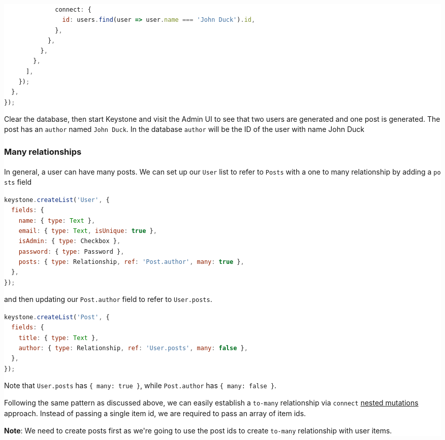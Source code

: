```javascript
              connect: {
                id: users.find(user => user.name === 'John Duck').id,
              },
            },
          },
        },
      ],
    });
  },
});
```

Clear the database, then start Keystone and visit the Admin UI to see that two users are generated and one post is generated.
The post has an `author` named `John Duck`.
In the database `author` will be the ID of the user with name John Duck

### Many relationships

In general, a user can have many posts.
We can set up our `User` list to refer to `Posts` with a one to many relationship by adding a `posts` field

```javascript
keystone.createList('User', {
  fields: {
    name: { type: Text },
    email: { type: Text, isUnique: true },
    isAdmin: { type: Checkbox },
    password: { type: Password },
    posts: { type: Relationship, ref: 'Post.author', many: true },
  },
});
```

and then updating our `Post.author` field to refer to `User.posts`.

```javascript
keystone.createList('Post', {
  fields: {
    title: { type: Text },
    author: { type: Relationship, ref: 'User.posts', many: false },
  },
});
```

Note that `User.posts` has `{ many: true }`, while `Post.author` has `{ many: false }`.

Following the same pattern as discussed above, we can easily establish a `to-many` relationship via `connect` [nested mutations](https://www.keystonejs.com/keystonejs/fields/src/types/relationship/#nested-mutations) approach.
Instead of passing a single item id, we are required to pass an array of item ids.

**Note**: We need to create posts first as we're going to use the post ids to create `to-many` relationship with user items.
